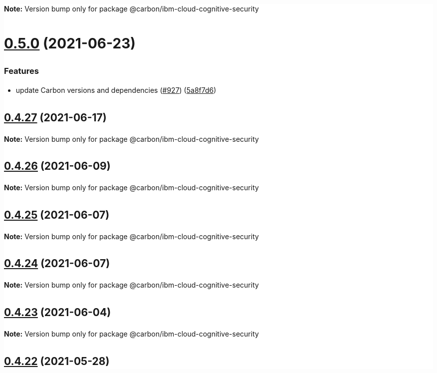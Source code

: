 **Note:** Version bump only for package @carbon/ibm-cloud-cognitive-security

# [0.5.0](https://github.com/carbon-design-system/ibm-cloud-cognitive/compare/@carbon/ibm-cloud-cognitive-security@0.4.27...@carbon/ibm-cloud-cognitive-security@0.5.0) (2021-06-23)

### Features

- update Carbon versions and dependencies
  ([#927](https://github.com/carbon-design-system/ibm-cloud-cognitive/issues/927))
  ([5a8f7d6](https://github.com/carbon-design-system/ibm-cloud-cognitive/commit/5a8f7d6b81b6da26fd0cb933c1c3de4bd27b481b))

## [0.4.27](https://github.com/carbon-design-system/ibm-cloud-cognitive/compare/@carbon/ibm-cloud-cognitive-security@0.4.26...@carbon/ibm-cloud-cognitive-security@0.4.27) (2021-06-17)

**Note:** Version bump only for package @carbon/ibm-cloud-cognitive-security

## [0.4.26](https://github.com/carbon-design-system/ibm-cloud-cognitive/compare/@carbon/ibm-cloud-cognitive-security@0.4.25...@carbon/ibm-cloud-cognitive-security@0.4.26) (2021-06-09)

**Note:** Version bump only for package @carbon/ibm-cloud-cognitive-security

## [0.4.25](https://github.com/carbon-design-system/ibm-cloud-cognitive/compare/@carbon/ibm-cloud-cognitive-security@0.4.24...@carbon/ibm-cloud-cognitive-security@0.4.25) (2021-06-07)

**Note:** Version bump only for package @carbon/ibm-cloud-cognitive-security

## [0.4.24](https://github.com/carbon-design-system/ibm-cloud-cognitive/compare/@carbon/ibm-cloud-cognitive-security@0.4.23...@carbon/ibm-cloud-cognitive-security@0.4.24) (2021-06-07)

**Note:** Version bump only for package @carbon/ibm-cloud-cognitive-security

## [0.4.23](https://github.com/carbon-design-system/ibm-cloud-cognitive/compare/@carbon/ibm-cloud-cognitive-security@0.4.22...@carbon/ibm-cloud-cognitive-security@0.4.23) (2021-06-04)

**Note:** Version bump only for package @carbon/ibm-cloud-cognitive-security

## [0.4.22](https://github.com/carbon-design-system/ibm-cloud-cognitive/compare/@carbon/ibm-cloud-cognitive-security@0.4.21...@carbon/ibm-cloud-cognitive-security@0.4.22) (2021-05-28)
